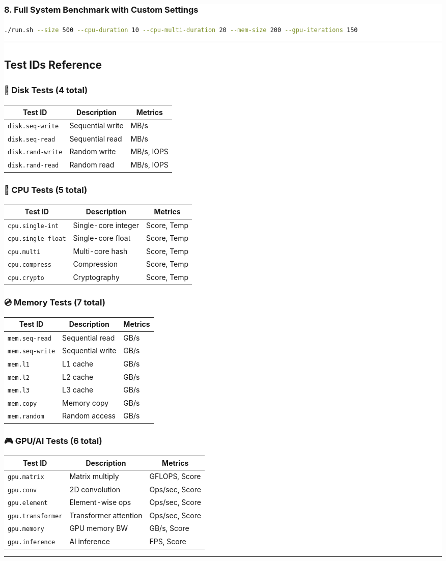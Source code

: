 ### 8. Full System Benchmark with Custom Settings
```bash
./run.sh --size 500 --cpu-duration 10 --cpu-multi-duration 20 --mem-size 200 --gpu-iterations 150
```

---

## Test IDs Reference

### 💾 Disk Tests (4 total)
| Test ID | Description | Metrics |
|---------|-------------|---------|
| `disk.seq-write` | Sequential write | MB/s |
| `disk.seq-read` | Sequential read | MB/s |
| `disk.rand-write` | Random write | MB/s, IOPS |
| `disk.rand-read` | Random read | MB/s, IOPS |

### 🧠 CPU Tests (5 total)
| Test ID | Description | Metrics |
|---------|-------------|---------|
| `cpu.single-int` | Single-core integer | Score, Temp |
| `cpu.single-float` | Single-core float | Score, Temp |
| `cpu.multi` | Multi-core hash | Score, Temp |
| `cpu.compress` | Compression | Score, Temp |
| `cpu.crypto` | Cryptography | Score, Temp |

### 💿 Memory Tests (7 total)
| Test ID | Description | Metrics |
|---------|-------------|---------|
| `mem.seq-read` | Sequential read | GB/s |
| `mem.seq-write` | Sequential write | GB/s |
| `mem.l1` | L1 cache | GB/s |
| `mem.l2` | L2 cache | GB/s |
| `mem.l3` | L3 cache | GB/s |
| `mem.copy` | Memory copy | GB/s |
| `mem.random` | Random access | GB/s |

### 🎮 GPU/AI Tests (6 total)
| Test ID | Description | Metrics |
|---------|-------------|---------|
| `gpu.matrix` | Matrix multiply | GFLOPS, Score |
| `gpu.conv` | 2D convolution | Ops/sec, Score |
| `gpu.element` | Element-wise ops | Ops/sec, Score |
| `gpu.transformer` | Transformer attention | Ops/sec, Score |
| `gpu.memory` | GPU memory BW | GB/s, Score |
| `gpu.inference` | AI inference | FPS, Score |

---